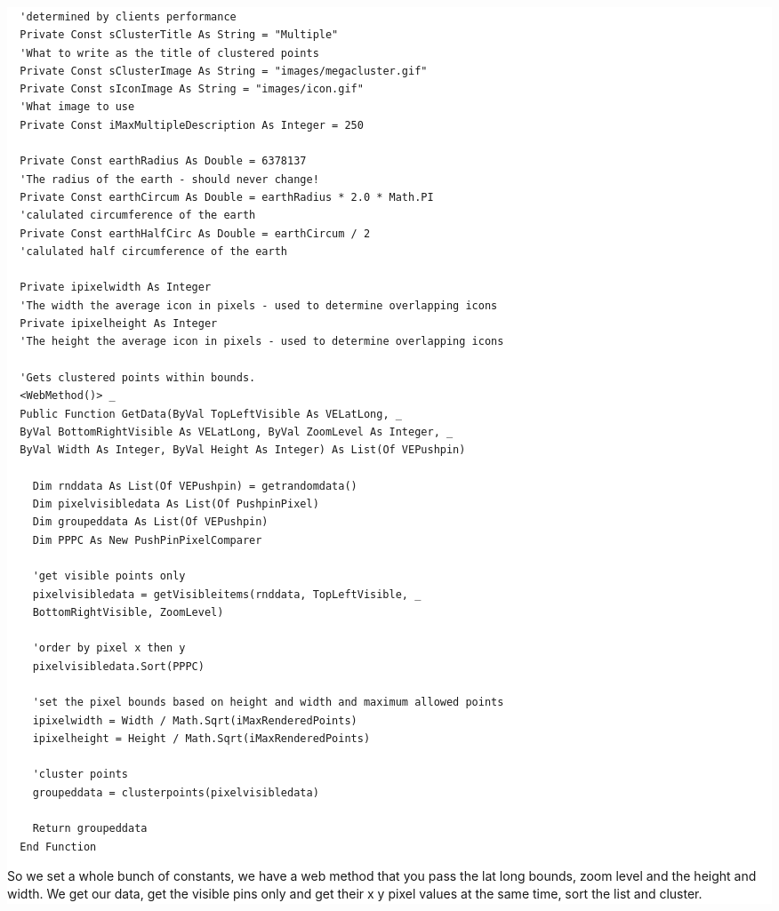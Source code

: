 ```  
  'determined by clients performance  
  Private Const sClusterTitle As String = "Multiple"  
  'What to write as the title of clustered points  
  Private Const sClusterImage As String = "images/megacluster.gif"  
  Private Const sIconImage As String = "images/icon.gif"  
  'What image to use  
  Private Const iMaxMultipleDescription As Integer = 250  
  
  Private Const earthRadius As Double = 6378137  
  'The radius of the earth - should never change!  
  Private Const earthCircum As Double = earthRadius * 2.0 * Math.PI  
  'calulated circumference of the earth  
  Private Const earthHalfCirc As Double = earthCircum / 2  
  'calulated half circumference of the earth  
  
  Private ipixelwidth As Integer  
  'The width the average icon in pixels - used to determine overlapping icons  
  Private ipixelheight As Integer  
  'The height the average icon in pixels - used to determine overlapping icons  
  
  'Gets clustered points within bounds.  
  <WebMethod()> _  
  Public Function GetData(ByVal TopLeftVisible As VELatLong, _  
  ByVal BottomRightVisible As VELatLong, ByVal ZoomLevel As Integer, _  
  ByVal Width As Integer, ByVal Height As Integer) As List(Of VEPushpin)  
  
    Dim rnddata As List(Of VEPushpin) = getrandomdata()  
    Dim pixelvisibledata As List(Of PushpinPixel)  
    Dim groupeddata As List(Of VEPushpin)  
    Dim PPPC As New PushPinPixelComparer  
  
    'get visible points only  
    pixelvisibledata = getVisibleitems(rnddata, TopLeftVisible, _  
    BottomRightVisible, ZoomLevel)  
  
    'order by pixel x then y  
    pixelvisibledata.Sort(PPPC)  
  
    'set the pixel bounds based on height and width and maximum allowed points  
    ipixelwidth = Width / Math.Sqrt(iMaxRenderedPoints)  
    ipixelheight = Height / Math.Sqrt(iMaxRenderedPoints)  
  
    'cluster points  
    groupeddata = clusterpoints(pixelvisibledata)  
  
    Return groupeddata  
  End Function  
```  
  
 So we set a whole bunch of constants, we have a web method that you pass the lat long bounds, zoom level and the height and width. We get our data, get the visible pins only and get their x y pixel values at the same time, sort the list and cluster.  
  